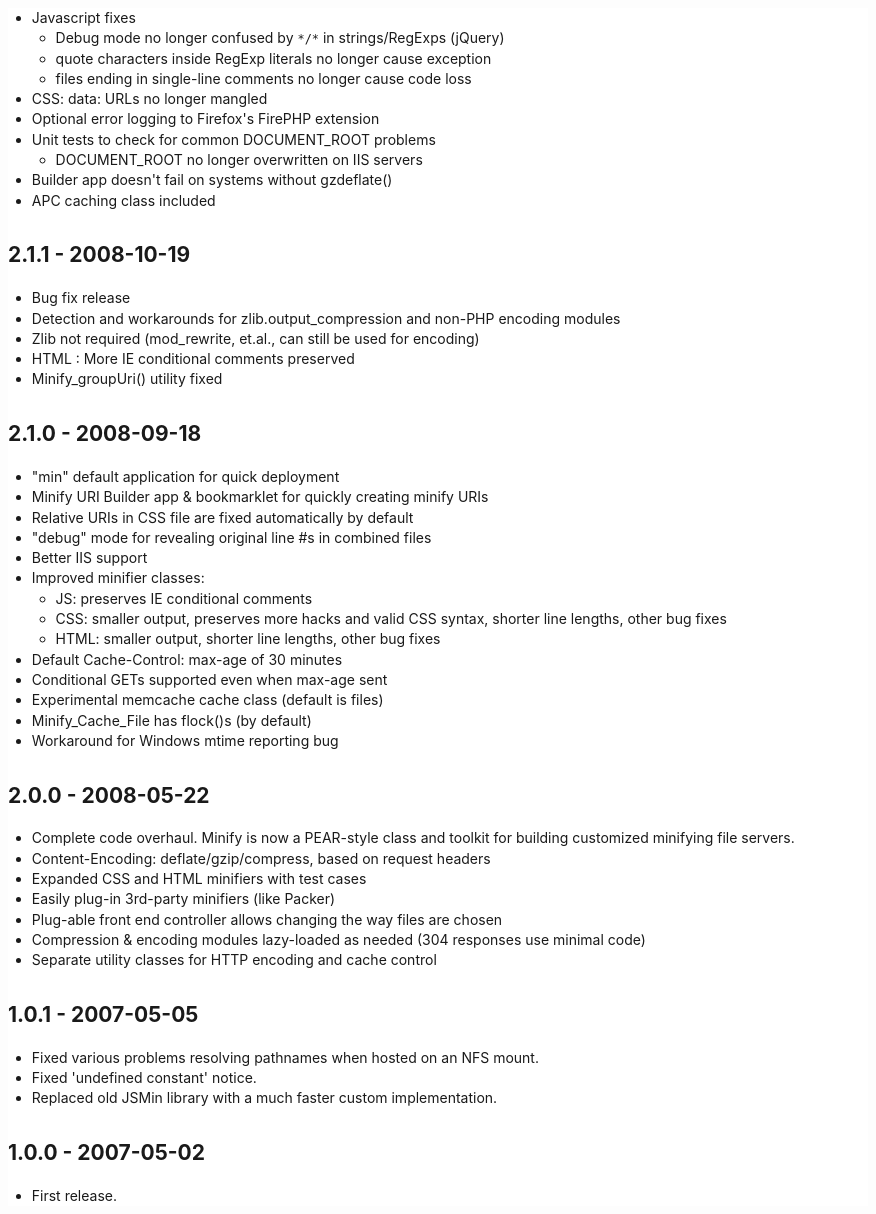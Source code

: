 * Javascript fixes
    * Debug mode no longer confused by `*/*` in strings/RegExps (jQuery)
    * quote characters inside RegExp literals no longer cause exception
    * files ending in single-line comments no longer cause code loss
* CSS: data: URLs no longer mangled
* Optional error logging to Firefox's FirePHP extension
* Unit tests to check for common DOCUMENT\_ROOT problems
    * DOCUMENT\_ROOT no longer overwritten on IIS servers
* Builder app doesn't fail on systems without gzdeflate()
* APC caching class included

## 2.1.1 - 2008-10-19

* Bug fix release
* Detection and workarounds for zlib.output\_compression and non-PHP encoding modules
* Zlib not required (mod\_rewrite, et.al., can still be used for encoding)
* HTML : More IE conditional comments preserved
* Minify\_groupUri() utility fixed

## 2.1.0 - 2008-09-18

* "min" default application for quick deployment
* Minify URI Builder app & bookmarklet for quickly creating minify URIs
* Relative URIs in CSS file are fixed automatically by default
* "debug" mode for revealing original line #s in combined files
* Better IIS support
* Improved minifier classes:
    * JS: preserves IE conditional comments
    * CSS: smaller output, preserves more hacks and valid CSS syntax, shorter line lengths, other bug fixes
    * HTML: smaller output, shorter line lengths, other bug fixes
* Default Cache-Control: max-age of 30 minutes
* Conditional GETs supported even when max-age sent
* Experimental memcache cache class (default is files)
* Minify\_Cache\_File has flock()s (by default)
* Workaround for Windows mtime reporting bug

## 2.0.0 - 2008-05-22

* Complete code overhaul. Minify is now a PEAR-style class and toolkit for building customized minifying file servers.
* Content-Encoding: deflate/gzip/compress, based on request headers
* Expanded CSS and HTML minifiers with test cases
* Easily plug-in 3rd-party minifiers (like Packer)
* Plug-able front end controller allows changing the way files are chosen
* Compression & encoding modules lazy-loaded as needed (304 responses use minimal code)
* Separate utility classes for HTTP encoding and cache control

## 1.0.1 - 2007-05-05

* Fixed various problems resolving pathnames when hosted on an NFS mount.
* Fixed 'undefined constant' notice.
* Replaced old JSMin library with a much faster custom implementation.

## 1.0.0 - 2007-05-02

* First release.
